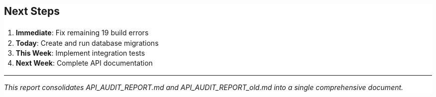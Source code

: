 ## Next Steps
1. **Immediate**: Fix remaining 19 build errors
2. **Today**: Create and run database migrations
3. **This Week**: Implement integration tests
4. **Next Week**: Complete API documentation

---
*This report consolidates API_AUDIT_REPORT.md and API_AUDIT_REPORT_old.md into a single comprehensive document.*